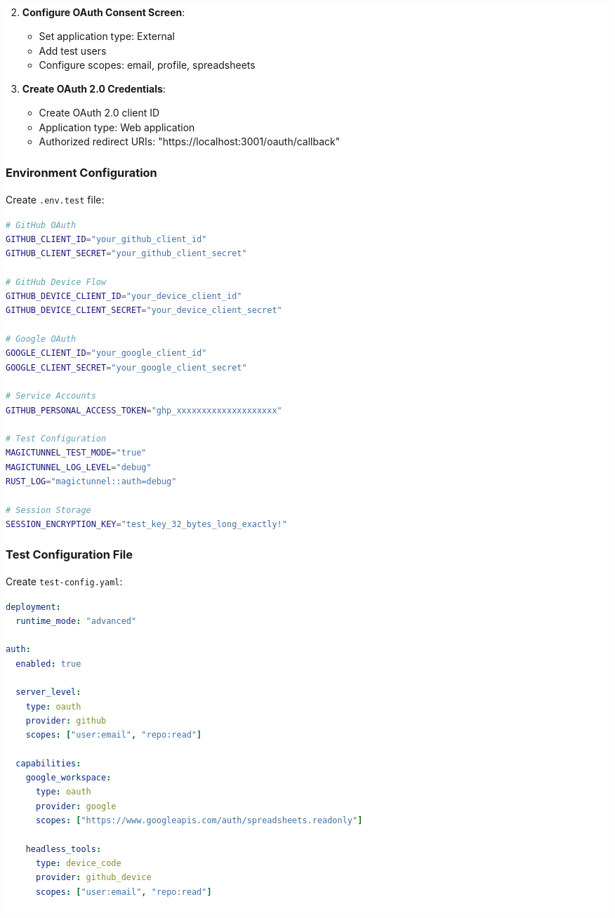 2. **Configure OAuth Consent Screen**:
   - Set application type: External
   - Add test users
   - Configure scopes: email, profile, spreadsheets

3. **Create OAuth 2.0 Credentials**:
   - Create OAuth 2.0 client ID
   - Application type: Web application
   - Authorized redirect URIs: "https://localhost:3001/oauth/callback"

### Environment Configuration

Create `.env.test` file:

```bash
# GitHub OAuth
GITHUB_CLIENT_ID="your_github_client_id"
GITHUB_CLIENT_SECRET="your_github_client_secret"

# GitHub Device Flow
GITHUB_DEVICE_CLIENT_ID="your_device_client_id"
GITHUB_DEVICE_CLIENT_SECRET="your_device_client_secret"

# Google OAuth
GOOGLE_CLIENT_ID="your_google_client_id"
GOOGLE_CLIENT_SECRET="your_google_client_secret"

# Service Accounts
GITHUB_PERSONAL_ACCESS_TOKEN="ghp_xxxxxxxxxxxxxxxxxxxx"

# Test Configuration
MAGICTUNNEL_TEST_MODE="true"
MAGICTUNNEL_LOG_LEVEL="debug"
RUST_LOG="magictunnel::auth=debug"

# Session Storage
SESSION_ENCRYPTION_KEY="test_key_32_bytes_long_exactly!"
```

### Test Configuration File

Create `test-config.yaml`:

```yaml
deployment:
  runtime_mode: "advanced"

auth:
  enabled: true
  
  server_level:
    type: oauth
    provider: github
    scopes: ["user:email", "repo:read"]
  
  capabilities:
    google_workspace:
      type: oauth
      provider: google
      scopes: ["https://www.googleapis.com/auth/spreadsheets.readonly"]
    
    headless_tools:
      type: device_code
      provider: github_device
      scopes: ["user:email", "repo:read"]
  
```